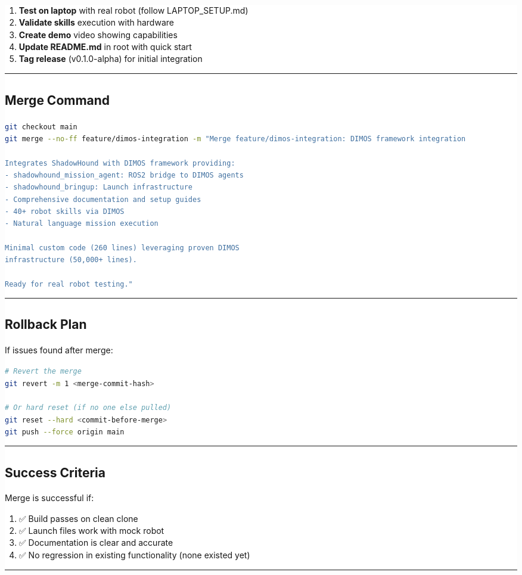 1. **Test on laptop** with real robot (follow LAPTOP_SETUP.md)
2. **Validate skills** execution with hardware
3. **Create demo** video showing capabilities
4. **Update README.md** in root with quick start
5. **Tag release** (v0.1.0-alpha) for initial integration

---

## Merge Command

```bash
git checkout main
git merge --no-ff feature/dimos-integration -m "Merge feature/dimos-integration: DIMOS framework integration

Integrates ShadowHound with DIMOS framework providing:
- shadowhound_mission_agent: ROS2 bridge to DIMOS agents
- shadowhound_bringup: Launch infrastructure
- Comprehensive documentation and setup guides
- 40+ robot skills via DIMOS
- Natural language mission execution

Minimal custom code (260 lines) leveraging proven DIMOS
infrastructure (50,000+ lines).

Ready for real robot testing."
```

---

## Rollback Plan

If issues found after merge:

```bash
# Revert the merge
git revert -m 1 <merge-commit-hash>

# Or hard reset (if no one else pulled)
git reset --hard <commit-before-merge>
git push --force origin main
```

---

## Success Criteria

Merge is successful if:

1. ✅ Build passes on clean clone
2. ✅ Launch files work with mock robot
3. ✅ Documentation is clear and accurate
4. ✅ No regression in existing functionality (none existed yet)

---